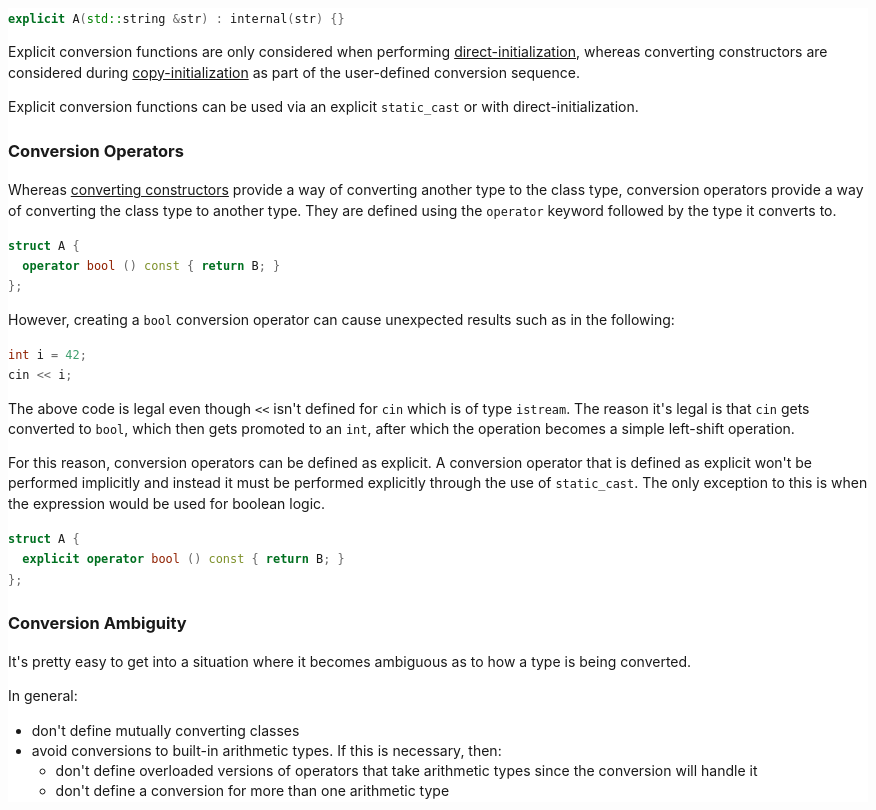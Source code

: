 ``` cpp
explicit A(std::string &str) : internal(str) {}
```

Explicit conversion functions are only considered when performing [direct-initialization](#direct-initialization), whereas converting constructors are considered during [copy-initialization](#copy-initialization) as part of the user-defined conversion sequence.

Explicit conversion functions can be used via an explicit `static_cast` or with direct-initialization.

### Conversion Operators

Whereas [converting constructors](#converting-constructors) provide a way of converting another type to the class type, conversion operators provide a way of converting the class type to another type. They are defined using the `operator` keyword followed by the type it converts to.

``` cpp
struct A {
  operator bool () const { return B; }
};
```

However, creating a `bool` conversion operator can cause unexpected results such as in the following:

``` cpp
int i = 42;
cin << i;
```

The above code is legal even though `<<` isn't defined for `cin` which is of type `istream`. The reason it's legal is that `cin` gets converted to `bool`, which then gets promoted to an `int`, after which the operation becomes a simple left-shift operation.

For this reason, conversion operators can be defined as explicit. A conversion operator that is defined as explicit won't be performed implicitly and instead it must be performed explicitly through the use of `static_cast`. The only exception to this is when the expression would be used for boolean logic.

``` cpp
struct A {
  explicit operator bool () const { return B; }
};
```

### Conversion Ambiguity

It's pretty easy to get into a situation where it becomes ambiguous as to how a type is being converted.

In general:

* don't define mutually converting classes
* avoid conversions to built-in arithmetic types. If this is necessary, then:
    * don't define overloaded versions of operators that take arithmetic types since the conversion will handle it
    * don't define a conversion for more than one arithmetic type
